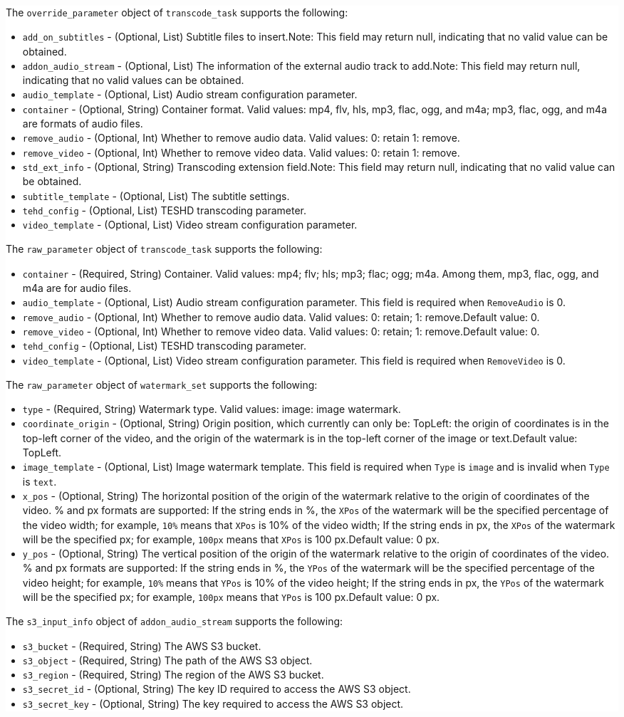 The `override_parameter` object of `transcode_task` supports the following:

* `add_on_subtitles` - (Optional, List) Subtitle files to insert.Note: This field may return null, indicating that no valid value can be obtained.
* `addon_audio_stream` - (Optional, List) The information of the external audio track to add.Note: This field may return null, indicating that no valid values can be obtained.
* `audio_template` - (Optional, List) Audio stream configuration parameter.
* `container` - (Optional, String) Container format. Valid values: mp4, flv, hls, mp3, flac, ogg, and m4a; mp3, flac, ogg, and m4a are formats of audio files.
* `remove_audio` - (Optional, Int) Whether to remove audio data. Valid values: 0: retain 1: remove.
* `remove_video` - (Optional, Int) Whether to remove video data. Valid values: 0: retain 1: remove.
* `std_ext_info` - (Optional, String) Transcoding extension field.Note: This field may return null, indicating that no valid value can be obtained.
* `subtitle_template` - (Optional, List) The subtitle settings.
* `tehd_config` - (Optional, List) TESHD transcoding parameter.
* `video_template` - (Optional, List) Video stream configuration parameter.

The `raw_parameter` object of `transcode_task` supports the following:

* `container` - (Required, String) Container. Valid values: mp4; flv; hls; mp3; flac; ogg; m4a. Among them, mp3, flac, ogg, and m4a are for audio files.
* `audio_template` - (Optional, List) Audio stream configuration parameter. This field is required when `RemoveAudio` is 0.
* `remove_audio` - (Optional, Int) Whether to remove audio data. Valid values: 0: retain; 1: remove.Default value: 0.
* `remove_video` - (Optional, Int) Whether to remove video data. Valid values: 0: retain; 1: remove.Default value: 0.
* `tehd_config` - (Optional, List) TESHD transcoding parameter.
* `video_template` - (Optional, List) Video stream configuration parameter. This field is required when `RemoveVideo` is 0.

The `raw_parameter` object of `watermark_set` supports the following:

* `type` - (Required, String) Watermark type. Valid values: image: image watermark.
* `coordinate_origin` - (Optional, String) Origin position, which currently can only be: TopLeft: the origin of coordinates is in the top-left corner of the video, and the origin of the watermark is in the top-left corner of the image or text.Default value: TopLeft.
* `image_template` - (Optional, List) Image watermark template. This field is required when `Type` is `image` and is invalid when `Type` is `text`.
* `x_pos` - (Optional, String) The horizontal position of the origin of the watermark relative to the origin of coordinates of the video. % and px formats are supported: If the string ends in %, the `XPos` of the watermark will be the specified percentage of the video width; for example, `10%` means that `XPos` is 10% of the video width; If the string ends in px, the `XPos` of the watermark will be the specified px; for example, `100px` means that `XPos` is 100 px.Default value: 0 px.
* `y_pos` - (Optional, String) The vertical position of the origin of the watermark relative to the origin of coordinates of the video. % and px formats are supported: If the string ends in %, the `YPos` of the watermark will be the specified percentage of the video height; for example, `10%` means that `YPos` is 10% of the video height; If the string ends in px, the `YPos` of the watermark will be the specified px; for example, `100px` means that `YPos` is 100 px.Default value: 0 px.

The `s3_input_info` object of `addon_audio_stream` supports the following:

* `s3_bucket` - (Required, String) The AWS S3 bucket.
* `s3_object` - (Required, String) The path of the AWS S3 object.
* `s3_region` - (Required, String) The region of the AWS S3 bucket.
* `s3_secret_id` - (Optional, String) The key ID required to access the AWS S3 object.
* `s3_secret_key` - (Optional, String) The key required to access the AWS S3 object.
